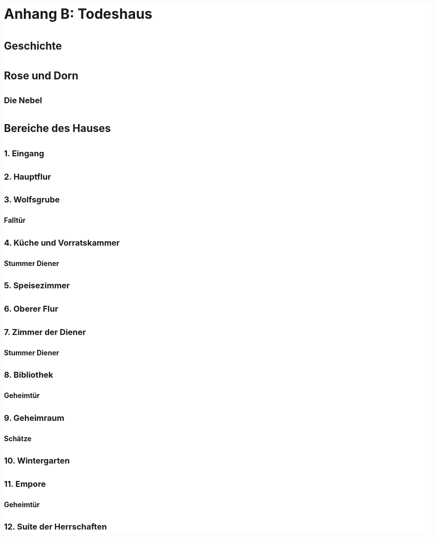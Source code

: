 # Anhang B: Todeshaus

## Geschichte

## Rose und Dorn

### Die Nebel

## Bereiche des Hauses

### 1. Eingang

### 2. Hauptflur

### 3. Wolfsgrube

#### Falltür

### 4. Küche und Vorratskammer

#### Stummer Diener

### 5. Speisezimmer

### 6. Oberer Flur

### 7. Zimmer der Diener

#### Stummer Diener

### 8. Bibliothek

#### Geheimtür

### 9. Geheimraum

#### Schätze

### 10. Wintergarten

### 11. Empore

#### Geheimtür

### 12. Suite der Herrschaften
